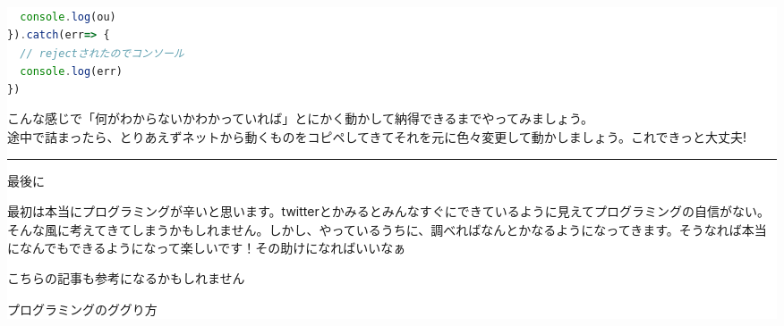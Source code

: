 ```javascript
  console.log(ou)
}).catch(err=> {
  // rejectされたのでコンソール
  console.log(err)
})
```

こんな感じで「何がわからないかわかっていれば」とにかく動かして納得できるまでやってみましょう。  
途中で詰まったら、とりあえずネットから動くものをコピペしてきてそれを元に色々変更して動かしましょう。これできっと大丈夫!

---

最後に

最初は本当にプログラミングが辛いと思います。twitterとかみるとみんなすぐにできているように見えてプログラミングの自信がない。そんな風に考えてきてしまうかもしれません。しかし、やっているうちに、調べればなんとかなるようになってきます。そうなれば本当になんでもできるようになって楽しいです！その助けになればいいなぁ  

こちらの記事も参考になるかもしれません

<my-link href="/googling-for-programming">プログラミングのググり方</my-link> 
